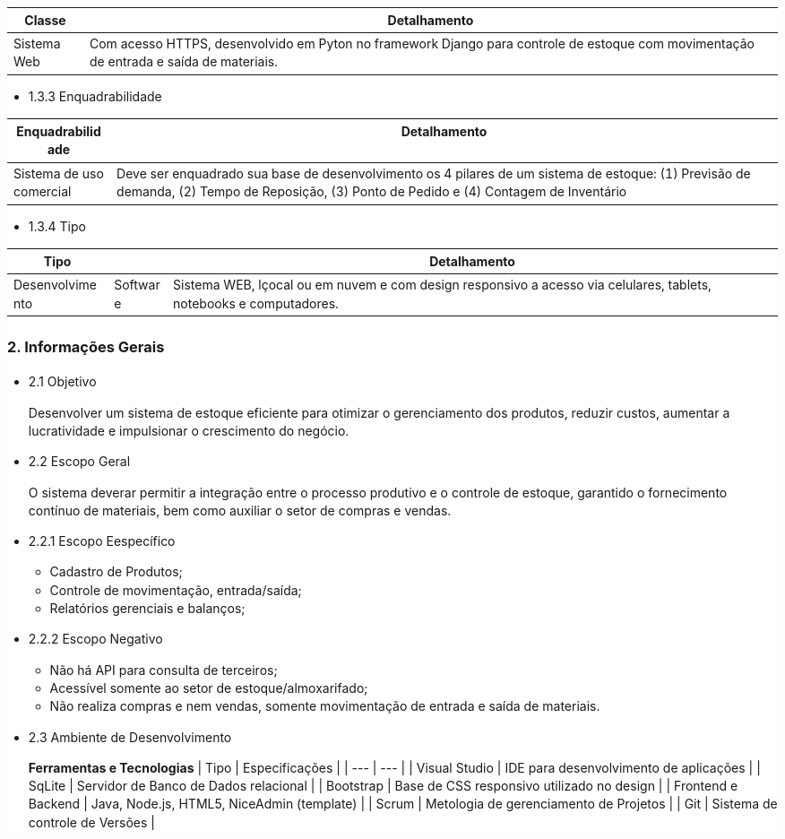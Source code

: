   | Classe        | Detalhamento                 |
| ----------------------- | ---------------------------------- |
| Sistema Web    |  Com acesso HTTPS, desenvolvido em Pyton no framework Django para controle de estoque com movimentação de entrada e saída de materiais.|              


     
    
  - 1.3.3 Enquadrabilidade
    
   | Enquadrabilidade        | Detalhamento                 |
| ----------------------- | ---------------------------------- |
| Sistema de uso comercial | Deve ser enquadrado sua base de desenvolvimento os 4 pilares de um sistema de estoque: (1) Previsão de demanda, (2) Tempo de Reposição, (3) Ponto de Pedido e (4) Contagem de Inventário |



  - 1.3.4 Tipo

  | Tipo       |                |   Detalhamento |
| -------------| ---------------|------------------ |
|Desenvolvimento | Software | Sistema WEB, lçocal ou em nuvem e com design responsivo a acesso via celulares, tablets, notebooks e computadores.|
       
### 2. Informações Gerais
  - 2.1 Objetivo

      Desenvolver um sistema de estoque eficiente para otimizar o gerenciamento dos produtos, reduzir custos, aumentar a lucratividade e impulsionar o crescimento do negócio.
    
  - 2.2 Escopo Geral

      O sistema deverar permitir a integração entre o processo produtivo e o controle de estoque, garantido o fornecimento contínuo de materiais, bem como auxiliar o setor de compras e vendas.
    
  - 2.2.1 Escopo Eespecífico
    - Cadastro de Produtos;
    - Controle de movimentação, entrada/saída;
    - Relatórios gerenciais e balanços;

  - 2.2.2 Escopo Negativo
      - Não há API para consulta de terceiros;
      - Acessível somente ao setor de estoque/almoxarifado;
      - Não realiza compras e nem vendas, somente movimentação de entrada e saída de materiais.

  - 2.3 Ambiente de Desenvolvimento

    **Ferramentas e Tecnologias**
    | Tipo             | Especificações                        |
    | ---              | ---                                   |
    | Visual Studio | IDE para desenvolvimento de aplicações |
    | SqLite | Servidor de Banco de Dados relacional |
    | Bootstrap | Base de CSS responsivo utilizado no design |
    | Frontend e Backend | Java, Node.js, HTML5, NiceAdmin (template) |
    | Scrum | Metologia de gerenciamento de Projetos |
    | Git | Sistema de controle de Versões | 
  